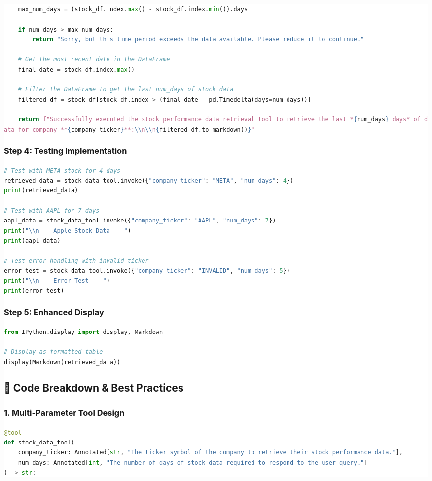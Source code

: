 ```python
    max_num_days = (stock_df.index.max() - stock_df.index.min()).days
    
    if num_days > max_num_days:
        return "Sorry, but this time period exceeds the data available. Please reduce it to continue."
    
    # Get the most recent date in the DataFrame
    final_date = stock_df.index.max()

    # Filter the DataFrame to get the last num_days of stock data
    filtered_df = stock_df[stock_df.index > (final_date - pd.Timedelta(days=num_days))]

    return f"Successfully executed the stock performance data retrieval tool to retrieve the last *{num_days} days* of data for company **{company_ticker}**:\\n\\n{filtered_df.to_markdown()}"
```

### Step 4: Testing Implementation

```python
# Test with META stock for 4 days
retrieved_data = stock_data_tool.invoke({"company_ticker": "META", "num_days": 4})
print(retrieved_data)

# Test with AAPL for 7 days
aapl_data = stock_data_tool.invoke({"company_ticker": "AAPL", "num_days": 7})
print("\\n--- Apple Stock Data ---")
print(aapl_data)

# Test error handling with invalid ticker
error_test = stock_data_tool.invoke({"company_ticker": "INVALID", "num_days": 5})
print("\\n--- Error Test ---")
print(error_test)
```

### Step 5: Enhanced Display

```python
from IPython.display import display, Markdown

# Display as formatted table
display(Markdown(retrieved_data))
```

## 🧠 Code Breakdown & Best Practices

### 1. Multi-Parameter Tool Design

```python
@tool
def stock_data_tool(
    company_ticker: Annotated[str, "The ticker symbol of the company to retrieve their stock performance data."], 
    num_days: Annotated[int, "The number of days of stock data required to respond to the user query."]
) -> str:
```
